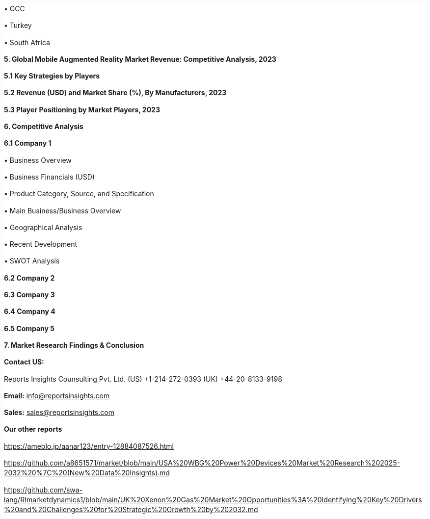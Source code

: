 • GCC

• Turkey

• South Africa

<strong>5. Global Mobile Augmented Reality Market Revenue: Competitive Analysis, 2023</strong>

<strong>5.1 Key Strategies by Players</strong>

<strong>5.2 Revenue (USD) and Market Share (%), By Manufacturers, 2023</strong>

<strong>5.3 Player Positioning by Market Players, 2023</strong>

<strong>6. Competitive Analysis</strong>

<strong>6.1 Company 1</strong>

• Business Overview

• Business Financials (USD)

• Product Category, Source, and Specification

• Main Business/Business Overview

• Geographical Analysis

• Recent Development

• SWOT Analysis

<strong>6.2 Company 2</strong>

<strong>6.3 Company 3</strong>

<strong>6.4 Company 4</strong>

<strong>6.5 Company 5</strong>

<strong>7. Market Research Findings &amp; Conclusion</strong>

<strong>Contact US:</strong>

Reports Insights Counsulting Pvt. Ltd.
(US) +1-214-272-0393
(UK) +44-20-8133-9198
<p class=""""><b>Email:</b> <a href=mailto:info@reportsinsights.com>info@reportsinsights.com</a></p>
<p class=""""><b>Sales:</b> <a href=mailto:sales@reportsinsights.com>sales@reportsinsights.com</a></p>

<strong>Our other reports</strong>

<a href=https://ameblo.jp/aanar123/entry-12884087526.html>https://ameblo.jp/aanar123/entry-12884087526.html</a>

<a href=https://github.com/a8651571/market/blob/main/USA%20WBG%20Power%20Devices%20Market%20Research%202025-2032%20%7C%20(New%20Data%20Insights).md>https://github.com/a8651571/market/blob/main/USA%20WBG%20Power%20Devices%20Market%20Research%202025-2032%20%7C%20(New%20Data%20Insights).md</a>

<a href=https://github.com/swa-lang/RImarketdynamics1/blob/main/UK%20Xenon%20Gas%20Market%20Opportunities%3A%20Identifying%20Key%20Drivers%20and%20Challenges%20for%20Strategic%20Growth%20by%202032.md>https://github.com/swa-lang/RImarketdynamics1/blob/main/UK%20Xenon%20Gas%20Market%20Opportunities%3A%20Identifying%20Key%20Drivers%20and%20Challenges%20for%20Strategic%20Growth%20by%202032.md</a>

